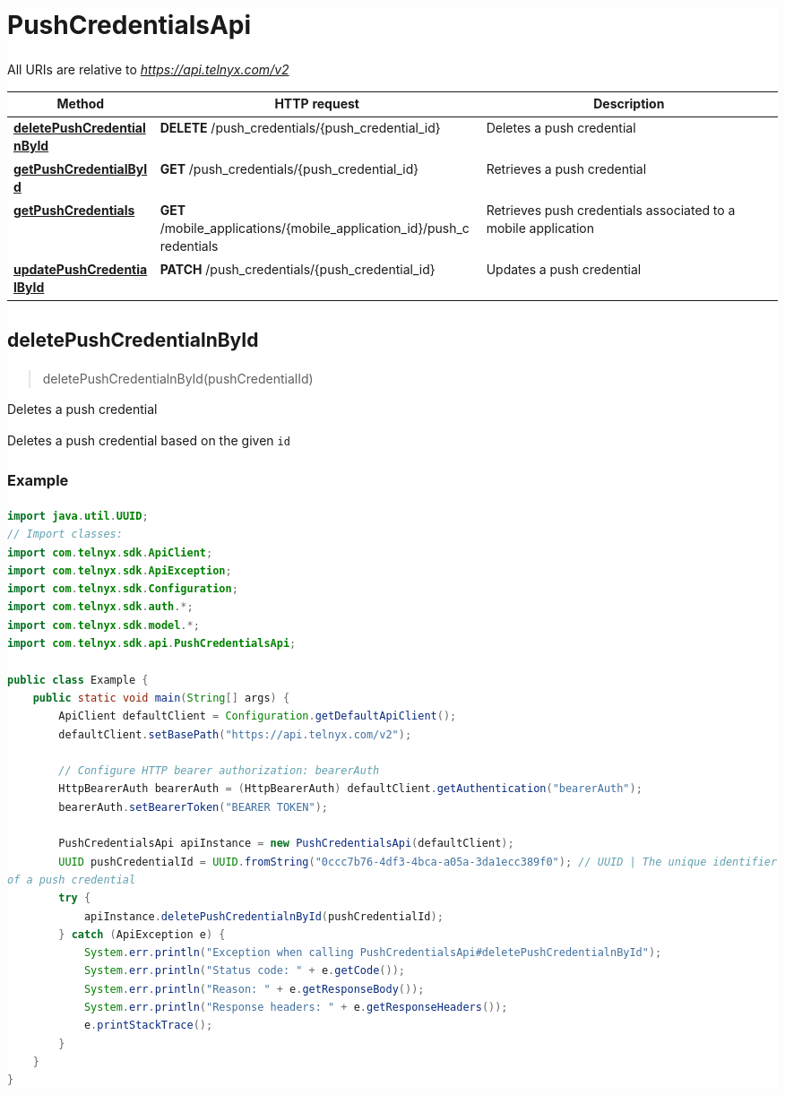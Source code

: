 # PushCredentialsApi

All URIs are relative to *https://api.telnyx.com/v2*

Method | HTTP request | Description
------------- | ------------- | -------------
[**deletePushCredentialnById**](PushCredentialsApi.md#deletePushCredentialnById) | **DELETE** /push_credentials/{push_credential_id} | Deletes a push credential
[**getPushCredentialById**](PushCredentialsApi.md#getPushCredentialById) | **GET** /push_credentials/{push_credential_id} | Retrieves a push credential
[**getPushCredentials**](PushCredentialsApi.md#getPushCredentials) | **GET** /mobile_applications/{mobile_application_id}/push_credentials | Retrieves push credentials associated to a mobile application
[**updatePushCredentialById**](PushCredentialsApi.md#updatePushCredentialById) | **PATCH** /push_credentials/{push_credential_id} | Updates a push credential



## deletePushCredentialnById

> deletePushCredentialnById(pushCredentialId)

Deletes a push credential

Deletes a push credential based on the given `id`

### Example

```java
import java.util.UUID;
// Import classes:
import com.telnyx.sdk.ApiClient;
import com.telnyx.sdk.ApiException;
import com.telnyx.sdk.Configuration;
import com.telnyx.sdk.auth.*;
import com.telnyx.sdk.model.*;
import com.telnyx.sdk.api.PushCredentialsApi;

public class Example {
    public static void main(String[] args) {
        ApiClient defaultClient = Configuration.getDefaultApiClient();
        defaultClient.setBasePath("https://api.telnyx.com/v2");
        
        // Configure HTTP bearer authorization: bearerAuth
        HttpBearerAuth bearerAuth = (HttpBearerAuth) defaultClient.getAuthentication("bearerAuth");
        bearerAuth.setBearerToken("BEARER TOKEN");

        PushCredentialsApi apiInstance = new PushCredentialsApi(defaultClient);
        UUID pushCredentialId = UUID.fromString("0ccc7b76-4df3-4bca-a05a-3da1ecc389f0"); // UUID | The unique identifier of a push credential
        try {
            apiInstance.deletePushCredentialnById(pushCredentialId);
        } catch (ApiException e) {
            System.err.println("Exception when calling PushCredentialsApi#deletePushCredentialnById");
            System.err.println("Status code: " + e.getCode());
            System.err.println("Reason: " + e.getResponseBody());
            System.err.println("Response headers: " + e.getResponseHeaders());
            e.printStackTrace();
        }
    }
}
```
